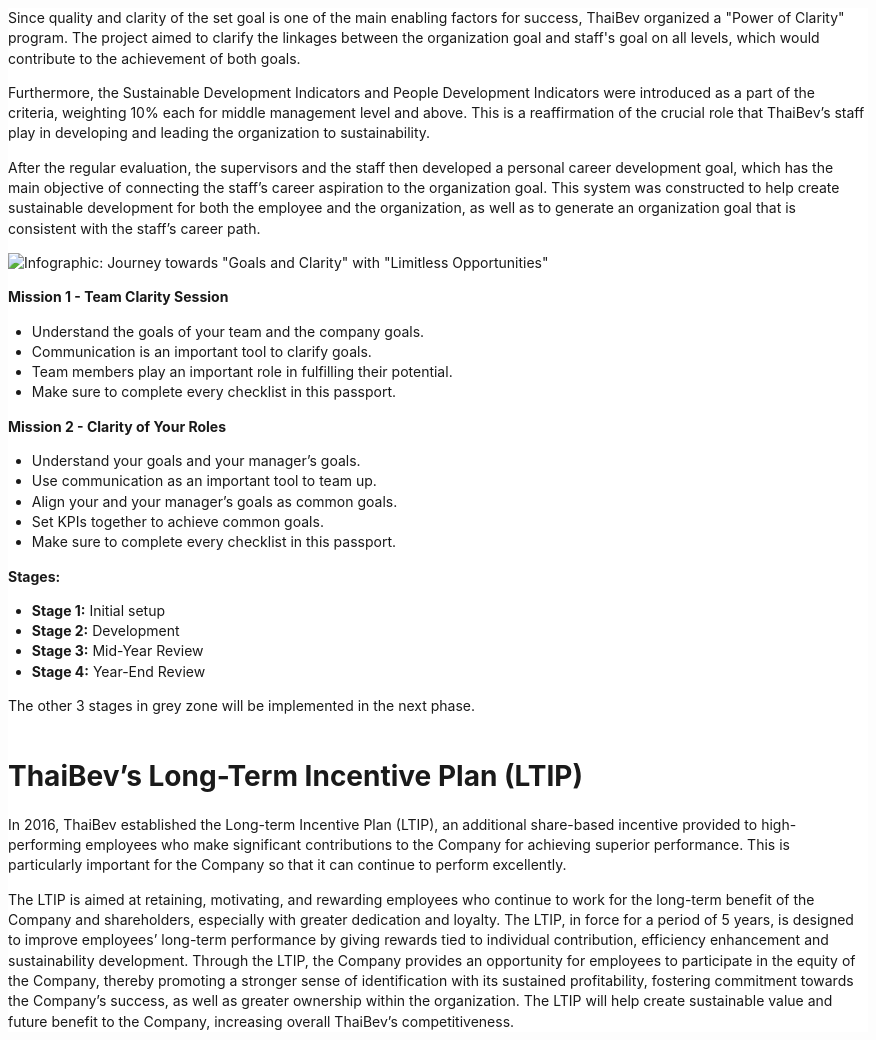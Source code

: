 Since quality and clarity of the set goal is one of the main enabling factors for success, ThaiBev organized a "Power of Clarity" program. The project aimed to clarify the linkages between the organization goal and staff's goal on all levels, which would contribute to the achievement of both goals.

Furthermore, the Sustainable Development Indicators and People Development Indicators were introduced as a part of the criteria, weighting 10% each for middle management level and above. This is a reaffirmation of the crucial role that ThaiBev’s staff play in developing and leading the organization to sustainability.

After the regular evaluation, the supervisors and the staff then developed a personal career development goal, which has the main objective of connecting the staff’s career aspiration to the organization goal. This system was constructed to help create sustainable development for both the employee and the organization, as well as to generate an organization goal that is consistent with the staff’s career path.



![Infographic: Journey towards "Goals and Clarity" with "Limitless Opportunities"](image-placeholder)

**Mission 1 - Team Clarity Session**
- Understand the goals of your team and the company goals.
- Communication is an important tool to clarify goals.
- Team members play an important role in fulfilling their potential.
- Make sure to complete every checklist in this passport.

**Mission 2 - Clarity of Your Roles**
- Understand your goals and your manager’s goals.
- Use communication as an important tool to team up.
- Align your and your manager’s goals as common goals.
- Set KPIs together to achieve common goals.
- Make sure to complete every checklist in this passport.

**Stages:**
- **Stage 1:** Initial setup
- **Stage 2:** Development
- **Stage 3:** Mid-Year Review
- **Stage 4:** Year-End Review

The other 3 stages in grey zone will be implemented in the next phase.

# ThaiBev’s Long-Term Incentive Plan (LTIP)

In 2016, ThaiBev established the Long-term Incentive Plan (LTIP), an additional share-based incentive provided to high-performing employees who make significant contributions to the Company for achieving superior performance. This is particularly important for the Company so that it can continue to perform excellently.

The LTIP is aimed at retaining, motivating, and rewarding employees who continue to work for the long-term benefit of the Company and shareholders, especially with greater dedication and loyalty. The LTIP, in force for a period of 5 years, is designed to improve employees’ long-term performance by giving rewards tied to individual contribution, efficiency enhancement and sustainability development. Through the LTIP, the Company provides an opportunity for employees to participate in the equity of the Company, thereby promoting a stronger sense of identification with its sustained profitability, fostering commitment towards the Company’s success, as well as greater ownership within the organization. The LTIP will help create sustainable value and future benefit to the Company, increasing overall ThaiBev’s competitiveness.
